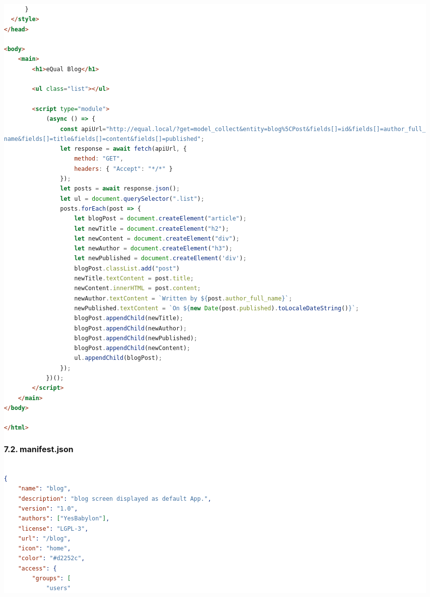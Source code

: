 ```html
      }
  </style>
</head>

<body>
    <main>
        <h1>eQual Blog</h1>

        <ul class="list"></ul>

        <script type="module">
            (async () => {
                const apiUrl="http://equal.local/?get=model_collect&entity=blog%5CPost&fields[]=id&fields[]=author_full_name&fields[]=title&fields[]=content&fields[]=published";
                let response = await fetch(apiUrl, {
                    method: "GET",
                    headers: { "Accept": "*/*" }
                });
                let posts = await response.json();
                let ul = document.querySelector(".list");
                posts.forEach(post => {
                    let blogPost = document.createElement("article");
                    let newTitle = document.createElement("h2");
                    let newContent = document.createElement("div");
                    let newAuthor = document.createElement("h3");
                    let newPublished = document.createElement('div');
                    blogPost.classList.add("post")
                    newTitle.textContent = post.title;
                    newContent.innerHTML = post.content;
                    newAuthor.textContent = `Written by ${post.author_full_name}`;
                    newPublished.textContent = `On ${new Date(post.published).toLocaleDateString()}`;
                    blogPost.appendChild(newTitle);
                    blogPost.appendChild(newAuthor);
                    blogPost.appendChild(newPublished);
                    blogPost.appendChild(newContent);
                    ul.appendChild(blogPost);
                });
            })();
        </script>
    </main>
</body>

</html>

```

### 7.2. manifest.json

```json

{
    "name": "blog",
    "description": "blog screen displayed as default App.",
    "version": "1.0",
    "authors": ["YesBabylon"],
    "license": "LGPL-3",
    "url": "/blog",
    "icon": "home",
    "color": "#d2252c",
    "access": {
        "groups": [
            "users"
```